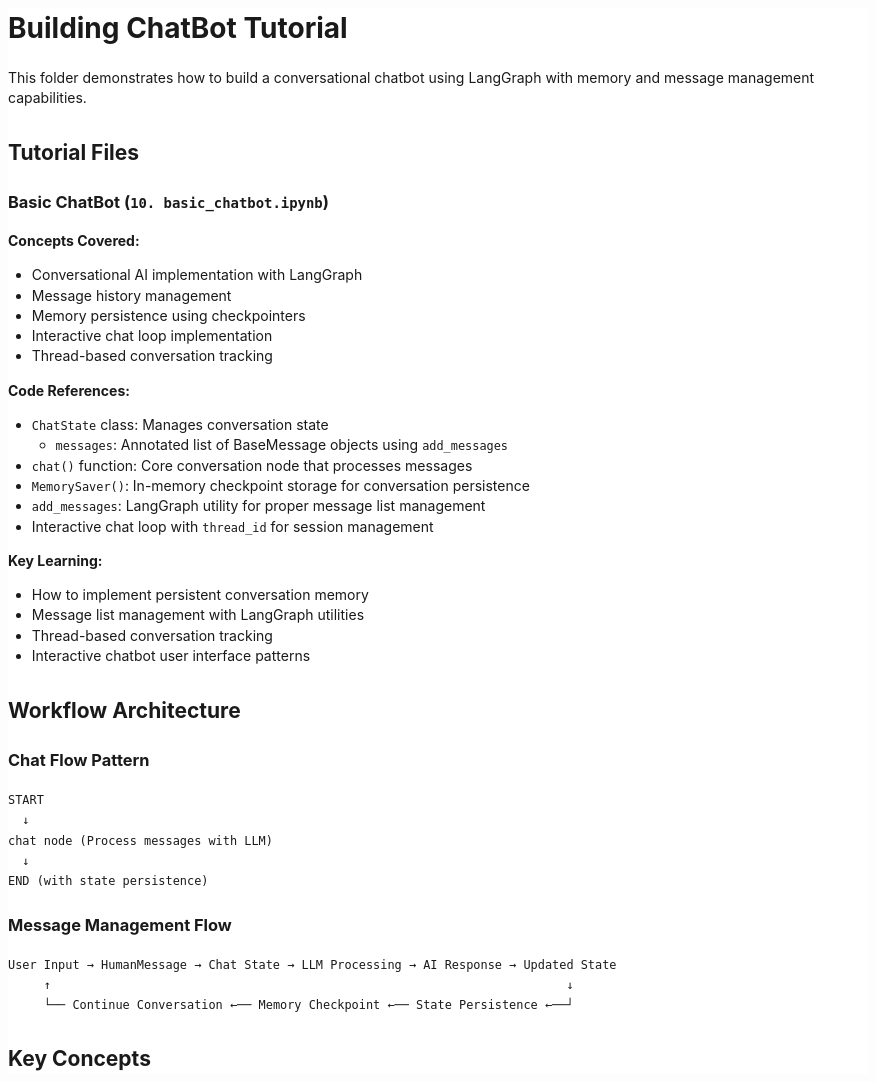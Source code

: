 # Building ChatBot Tutorial

This folder demonstrates how to build a conversational chatbot using LangGraph with memory and message management capabilities.

## Tutorial Files

### Basic ChatBot (`10. basic_chatbot.ipynb`)

**Concepts Covered:**
- Conversational AI implementation with LangGraph
- Message history management
- Memory persistence using checkpointers
- Interactive chat loop implementation
- Thread-based conversation tracking

**Code References:**
- `ChatState` class: Manages conversation state
  - `messages`: Annotated list of BaseMessage objects using `add_messages`
- `chat()` function: Core conversation node that processes messages
- `MemorySaver()`: In-memory checkpoint storage for conversation persistence
- `add_messages`: LangGraph utility for proper message list management
- Interactive chat loop with `thread_id` for session management

**Key Learning:**
- How to implement persistent conversation memory
- Message list management with LangGraph utilities
- Thread-based conversation tracking
- Interactive chatbot user interface patterns

## Workflow Architecture

### Chat Flow Pattern
```
START
  ↓
chat node (Process messages with LLM)
  ↓
END (with state persistence)
```

### Message Management Flow
```
User Input → HumanMessage → Chat State → LLM Processing → AI Response → Updated State
     ↑                                                                        ↓
     └── Continue Conversation ←── Memory Checkpoint ←── State Persistence ←──┘
```

## Key Concepts
